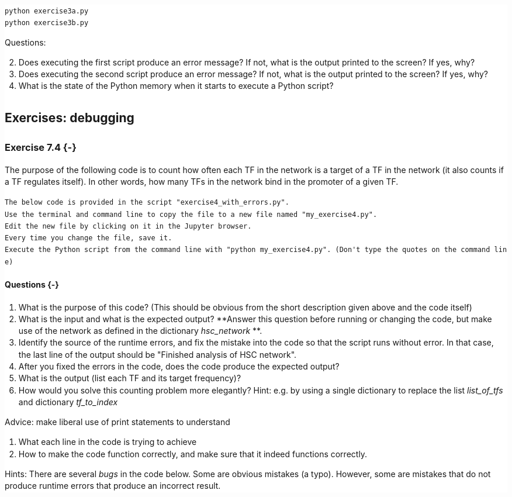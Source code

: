 ~~~{.bash}
python exercise3a.py
python exercise3b.py
~~~

Questions:

2. Does executing the first script produce an error message? If not, what is the output printed to the screen? If yes, why?
3. Does executing the second script produce an error message? If not, what is the output printed to the screen? If yes, why?
4. What is the state of the Python memory when it starts to execute a Python script?



## **Exercises**: debugging

### **Exercise** 7.4 {-}

The purpose of the following code is to count how often each TF in the network is a target of a TF in the network (it also counts if a TF regulates itself).
In other words, how many TFs in the network bind in the promoter of a given TF.

~~~
The below code is provided in the script "exercise4_with_errors.py". 
Use the terminal and command line to copy the file to a new file named "my_exercise4.py".
Edit the new file by clicking on it in the Jupyter browser.
Every time you change the file, save it.
Execute the Python script from the command line with "python my_exercise4.py". (Don't type the quotes on the command line)
~~~

#### Questions {-}

1. What is the purpose of this code? (This should be obvious from the short description given above and the code itself)
2. What is the input and what is the expected output? 
**Answer this question before running or changing the code, but make use of the network as defined in the dictionary *hsc_network* **.
3. Identify the source of the runtime errors, and fix the mistake into the code so that the script runs without error. 
In that case, the last line of the output should be "Finished analysis of HSC network".
4. After you fixed the errors in the code, does the code produce the expected output? 
5. What is the output (list each TF and its target frequency)?
6. How would you solve this counting problem more elegantly? Hint: e.g. by using a single dictionary to replace the list *list_of_tfs*  and dictionary *tf_to_index*


Advice: make liberal use of print statements to understand 
1. What each line in the code is trying to achieve
2. How to make the code function correctly, and make sure that it indeed functions correctly.

Hints: There are several *bugs* in the code below. Some are obvious mistakes (a typo). 
However, some are mistakes that do not produce runtime errors that produce an incorrect result.

